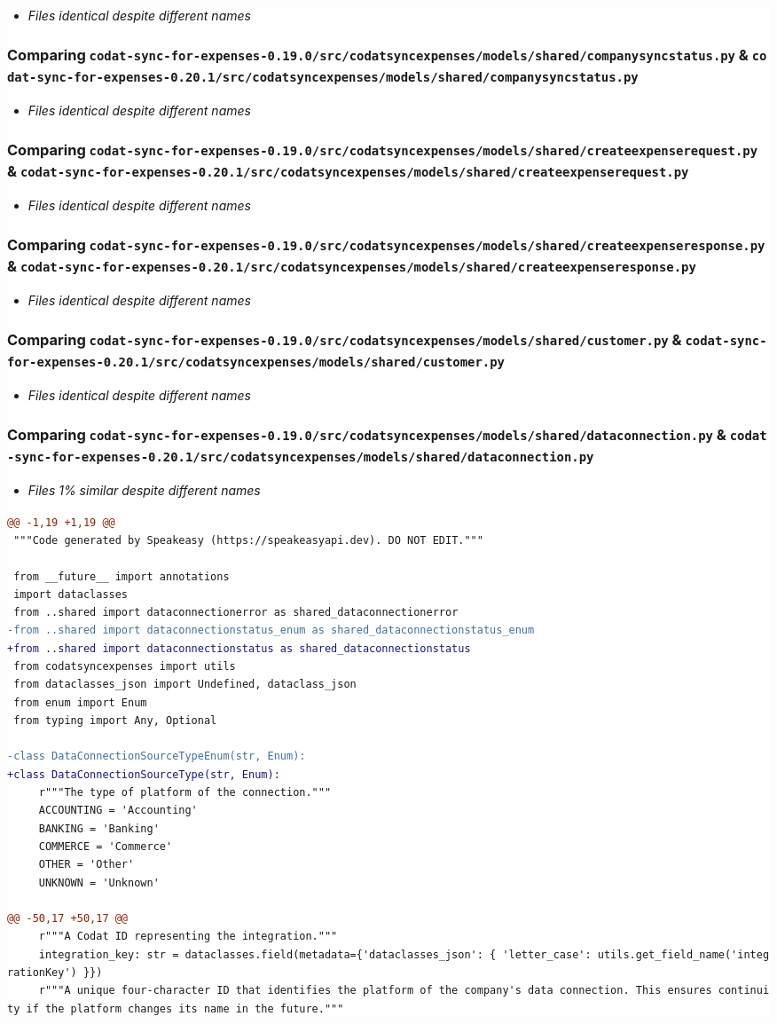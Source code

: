  * *Files identical despite different names*

### Comparing `codat-sync-for-expenses-0.19.0/src/codatsyncexpenses/models/shared/companysyncstatus.py` & `codat-sync-for-expenses-0.20.1/src/codatsyncexpenses/models/shared/companysyncstatus.py`

 * *Files identical despite different names*

### Comparing `codat-sync-for-expenses-0.19.0/src/codatsyncexpenses/models/shared/createexpenserequest.py` & `codat-sync-for-expenses-0.20.1/src/codatsyncexpenses/models/shared/createexpenserequest.py`

 * *Files identical despite different names*

### Comparing `codat-sync-for-expenses-0.19.0/src/codatsyncexpenses/models/shared/createexpenseresponse.py` & `codat-sync-for-expenses-0.20.1/src/codatsyncexpenses/models/shared/createexpenseresponse.py`

 * *Files identical despite different names*

### Comparing `codat-sync-for-expenses-0.19.0/src/codatsyncexpenses/models/shared/customer.py` & `codat-sync-for-expenses-0.20.1/src/codatsyncexpenses/models/shared/customer.py`

 * *Files identical despite different names*

### Comparing `codat-sync-for-expenses-0.19.0/src/codatsyncexpenses/models/shared/dataconnection.py` & `codat-sync-for-expenses-0.20.1/src/codatsyncexpenses/models/shared/dataconnection.py`

 * *Files 1% similar despite different names*

```diff
@@ -1,19 +1,19 @@
 """Code generated by Speakeasy (https://speakeasyapi.dev). DO NOT EDIT."""
 
 from __future__ import annotations
 import dataclasses
 from ..shared import dataconnectionerror as shared_dataconnectionerror
-from ..shared import dataconnectionstatus_enum as shared_dataconnectionstatus_enum
+from ..shared import dataconnectionstatus as shared_dataconnectionstatus
 from codatsyncexpenses import utils
 from dataclasses_json import Undefined, dataclass_json
 from enum import Enum
 from typing import Any, Optional
 
-class DataConnectionSourceTypeEnum(str, Enum):
+class DataConnectionSourceType(str, Enum):
     r"""The type of platform of the connection."""
     ACCOUNTING = 'Accounting'
     BANKING = 'Banking'
     COMMERCE = 'Commerce'
     OTHER = 'Other'
     UNKNOWN = 'Unknown'
 
@@ -50,17 +50,17 @@
     r"""A Codat ID representing the integration."""
     integration_key: str = dataclasses.field(metadata={'dataclasses_json': { 'letter_case': utils.get_field_name('integrationKey') }})
     r"""A unique four-character ID that identifies the platform of the company's data connection. This ensures continuity if the platform changes its name in the future."""
```